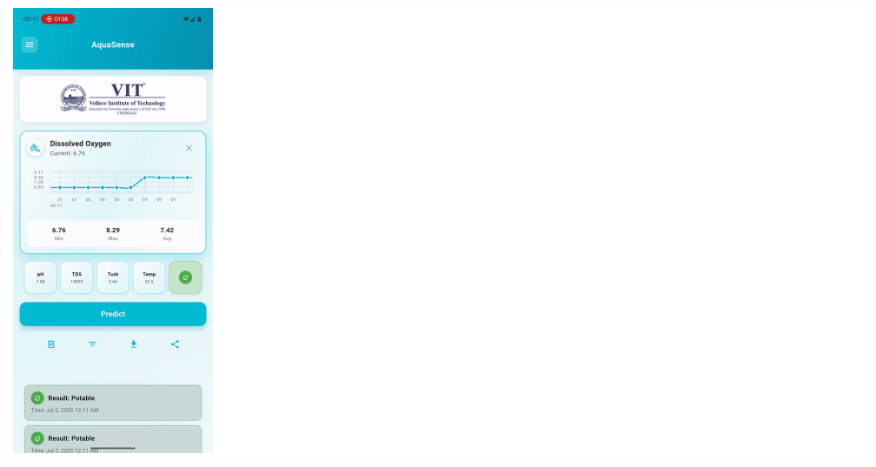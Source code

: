   <img src="./images/4_maximizingminimizing_sensor_tiles_and_scrollable_graphs/Switching_Between_Different_Parameter_Graphs.gif" alt="Parameter Switching" width="200" style="margin: 0 5px;">